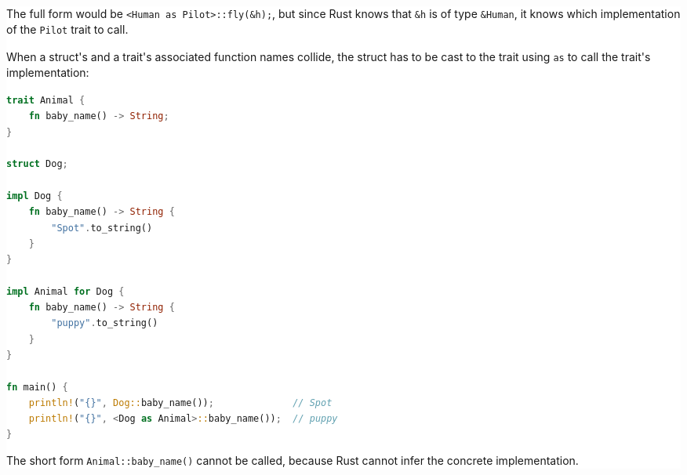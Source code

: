 The full form would be `<Human as Pilot>::fly(&h);`, but since Rust knows that
`&h` is of type `&Human`, it knows which implementation of the `Pilot` trait to
call.

When a struct's and a trait's associated function names collide, the struct has
to be cast to the trait using `as` to call the trait's implementation:

```rust
trait Animal {
    fn baby_name() -> String;
}

struct Dog;

impl Dog {
    fn baby_name() -> String {
        "Spot".to_string()
    }
}

impl Animal for Dog {
    fn baby_name() -> String {
        "puppy".to_string()
    }
}

fn main() {
    println!("{}", Dog::baby_name());              // Spot
    println!("{}", <Dog as Animal>::baby_name());  // puppy
}
```

The short form `Animal::baby_name()` cannot be called, because Rust cannot infer
the concrete implementation.

